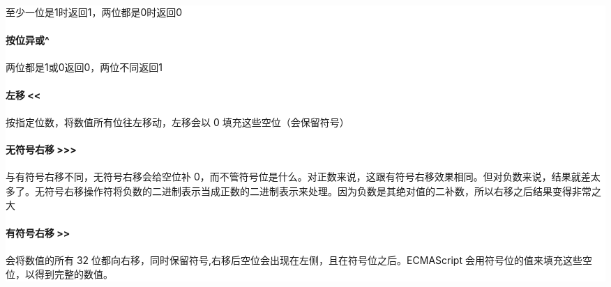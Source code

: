 至少一位是1时返回1，两位都是0时返回0 



#### 按位异或^

两位都是1或0返回0，两位不同返回1



#### 左移 <<

按指定位数，将数值所有位往左移动，左移会以 0 填充这些空位（会保留符号）



#### 无符号右移 >>>

与有符号右移不同，无符号右移会给空位补 0，而不管符号位是什么。对正数来说，这跟有符号右移效果相同。但对负数来说，结果就差太多了。无符号右移操作符将负数的二进制表示当成正数的二进制表示来处理。因为负数是其绝对值的二补数，所以右移之后结果变得非常之大



#### 有符号右移 >>

会将数值的所有 32 位都向右移，同时保留符号,右移后空位会出现在左侧，且在符号位之后。ECMAScript 会用符号位的值来填充这些空位，以得到完整的数值。

